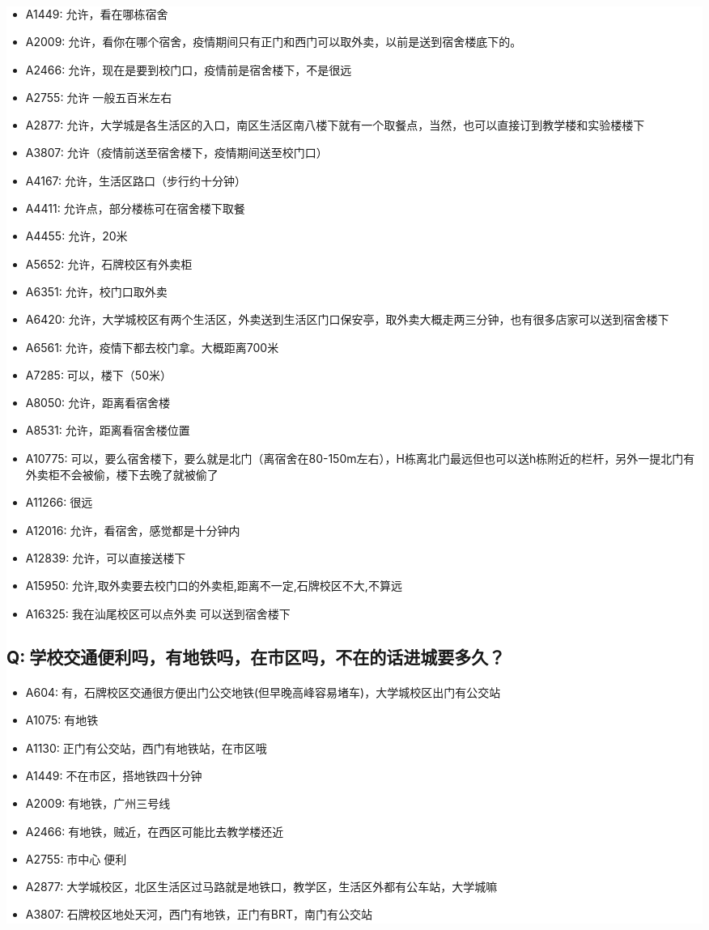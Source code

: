 - A1449: 允许，看在哪栋宿舍

- A2009: 允许，看你在哪个宿舍，疫情期间只有正门和西门可以取外卖，以前是送到宿舍楼底下的。

- A2466: 允许，现在是要到校门口，疫情前是宿舍楼下，不是很远

- A2755: 允许 一般五百米左右

- A2877: 允许，大学城是各生活区的入口，南区生活区南八楼下就有一个取餐点，当然，也可以直接订到教学楼和实验楼楼下

- A3807: 允许（疫情前送至宿舍楼下，疫情期间送至校门口）

- A4167: 允许，生活区路口（步行约十分钟）

- A4411: 允许点，部分楼栋可在宿舍楼下取餐

- A4455: 允许，20米

- A5652: 允许，石牌校区有外卖柜

- A6351: 允许，校门口取外卖

- A6420: 允许，大学城校区有两个生活区，外卖送到生活区门口保安亭，取外卖大概走两三分钟，也有很多店家可以送到宿舍楼下

- A6561: 允许，疫情下都去校门拿。大概距离700米

- A7285: 可以，楼下（50米）

- A8050: 允许，距离看宿舍楼

- A8531: 允许，距离看宿舍楼位置

- A10775: 可以，要么宿舍楼下，要么就是北门（离宿舍在80-150m左右），H栋离北门最远但也可以送h栋附近的栏杆，另外一提北门有外卖柜不会被偷，楼下去晚了就被偷了

- A11266: 很远

- A12016: 允许，看宿舍，感觉都是十分钟内

- A12839: 允许，可以直接送楼下

- A15950: 允许,取外卖要去校门口的外卖柜,距离不一定,石牌校区不大,不算远

- A16325: 我在汕尾校区可以点外卖 可以送到宿舍楼下

## Q: 学校交通便利吗，有地铁吗，在市区吗，不在的话进城要多久？

- A604: 有，石牌校区交通很方便出门公交地铁(但早晚高峰容易堵车)，大学城校区出门有公交站

- A1075: 有地铁

- A1130: 正门有公交站，西门有地铁站，在市区哦

- A1449: 不在市区，搭地铁四十分钟

- A2009: 有地铁，广州三号线

- A2466: 有地铁，贼近，在西区可能比去教学楼还近

- A2755: 市中心 便利

- A2877: 大学城校区，北区生活区过马路就是地铁口，教学区，生活区外都有公车站，大学城嘛

- A3807: 石牌校区地处天河，西门有地铁，正门有BRT，南门有公交站
